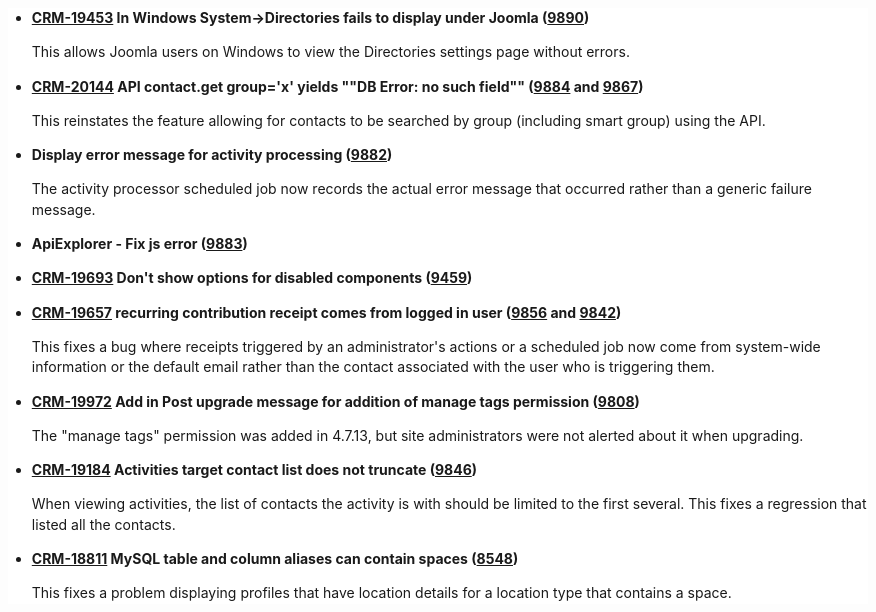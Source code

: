 - **[CRM-19453](https://issues.civicrm.org/jira/browse/CRM-19453) In Windows
  System->Directories fails to display under Joomla
  ([9890](https://github.com/civicrm/civicrm-core/pull/9890))**

  This allows Joomla users on Windows to view the Directories settings page
  without errors.

- **[CRM-20144](https://issues.civicrm.org/jira/browse/CRM-20144) API
  contact.get group='x' yields ""DB Error: no such field""
  ([9884](https://github.com/civicrm/civicrm-core/pull/9884) and
  [9867](https://github.com/civicrm/civicrm-core/pull/9867))**

  This reinstates the feature allowing for contacts to be searched by group
  (including smart group) using the API.

- **Display error message for activity processing
  ([9882](https://github.com/civicrm/civicrm-core/pull/9882))**

  The activity processor scheduled job now records the actual error message that
  occurred rather than a generic failure message.

- **ApiExplorer - Fix js error
  ([9883](https://github.com/civicrm/civicrm-core/pull/9883))**

- **[CRM-19693](https://issues.civicrm.org/jira/browse/CRM-19693) Don't show
  options for disabled components
  ([9459](https://github.com/civicrm/civicrm-core/pull/9459))**

- **[CRM-19657](https://issues.civicrm.org/jira/browse/CRM-19657) recurring
  contribution receipt comes from logged in user
  ([9856](https://github.com/civicrm/civicrm-core/pull/9856) and
  [9842](https://github.com/civicrm/civicrm-core/pull/9842))**

  This fixes a bug where receipts triggered by an administrator's actions or a
  scheduled job now come from system-wide information or the default email
  rather than the contact associated with the user who is triggering them.

- **[CRM-19972](https://issues.civicrm.org/jira/browse/CRM-19972) Add in Post
  upgrade message for addition of manage tags permission
  ([9808](https://github.com/civicrm/civicrm-core/pull/9808))**

  The "manage tags" permission was added in 4.7.13, but site administrators were
  not alerted about it when upgrading.

- **[CRM-19184](https://issues.civicrm.org/jira/browse/CRM-19184) Activities
  target contact list does not truncate
  ([9846](https://github.com/civicrm/civicrm-core/pull/9846))**

  When viewing activities, the list of contacts the activity is with should be
  limited to the first several.  This fixes a regression that listed all the
  contacts.

- **[CRM-18811](https://issues.civicrm.org/jira/browse/CRM-18811) MySQL table
  and column aliases can contain spaces
  ([8548](https://github.com/civicrm/civicrm-core/pull/8548))**

  This fixes a problem displaying profiles that have location details for a
  location type that contains a space.
